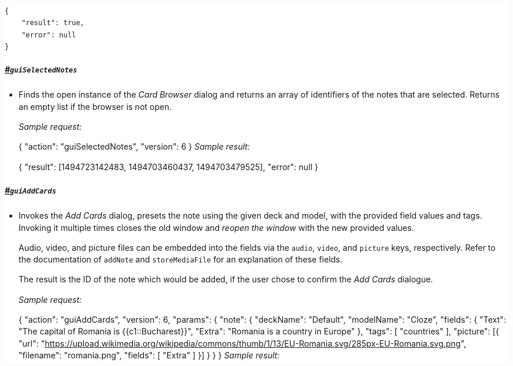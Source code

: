     {
        "result": true,
        "error": null
    }


##### [#](https://git.sr.ht/~foosoft/anki-connect#codeguiselectednotescode)`guiSelectedNotes`

*   Finds the open instance of the _Card Browser_ dialog and returns an array of identifiers of the notes that are selected. Returns an empty list if the browser is not open.

    _Sample request:_

    {
        "action": "guiSelectedNotes",
        "version": 6
    }
    _Sample result:_

    {
        "result": \[1494723142483, 1494703460437, 1494703479525\],
        "error": null
    }


##### [#](https://git.sr.ht/~foosoft/anki-connect#codeguiaddcardscode)`guiAddCards`

*   Invokes the _Add Cards_ dialog, presets the note using the given deck and model, with the provided field values and tags. Invoking it multiple times closes the old window and _reopen the window_ with the new provided values.

    Audio, video, and picture files can be embedded into the fields via the `audio`, `video`, and `picture` keys, respectively. Refer to the documentation of `addNote` and `storeMediaFile` for an explanation of these fields.

    The result is the ID of the note which would be added, if the user chose to confirm the _Add Cards_ dialogue.

    _Sample request:_

    {
        "action": "guiAddCards",
        "version": 6,
        "params": {
            "note": {
                "deckName": "Default",
                "modelName": "Cloze",
                "fields": {
                    "Text": "The capital of Romania is {{c1::Bucharest}}",
                    "Extra": "Romania is a country in Europe"
                },
                "tags": \[
                  "countries"
                \],
                "picture": \[{
                    "url": "https://upload.wikimedia.org/wikipedia/commons/thumb/1/13/EU-Romania.svg/285px-EU-Romania.svg.png",
                    "filename": "romania.png",
                    "fields": \[
                        "Extra"
                    \]
                }\]
            }
        }
    }
    _Sample result:_
